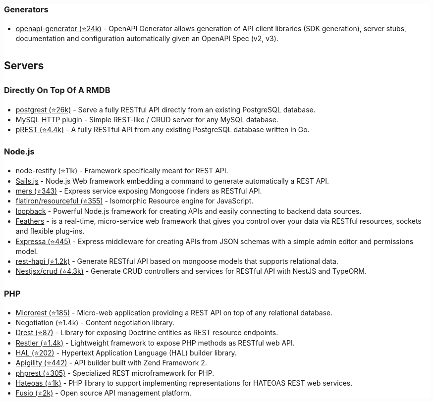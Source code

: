### Generators

*   [openapi-generator (⭐24k)](https://github.com/OpenAPITools/openapi-generator) - OpenAPI Generator allows generation of API client libraries (SDK generation), server stubs, documentation and configuration automatically given an OpenAPI Spec (v2, v3).

## Servers

### Directly On Top Of A RMDB

*   [postgrest (⭐26k)](https://github.com/begriffs/postgrest) - Serve a fully RESTful API directly from an existing PostgreSQL database.
*   [MySQL HTTP plugin](http://blog.ulf-wendel.de/2014/mysql-5-7-http-plugin-mysql/) - Simple REST-like / CRUD server for any MySQL database.
*   [pREST (⭐4.4k)](https://github.com/prest/prest) - A fully RESTful API from any existing PostgreSQL database written in Go.

### Node.js

*   [node-restify (⭐11k)](https://github.com/restify/node-restify) - Framework specifically meant for REST API.
*   [Sails.js](https://sailsjs.org/) - Node.js Web framework embedding a command to generate automatically a REST API.
*   [mers (⭐343)](https://github.com/jspears/mers) - Express service exposing Mongoose finders as RESTful API.
*   [flatiron/resourceful (⭐355)](https://github.com/flatiron/resourceful) - Isomorphic Resource engine for JavaScript.
*   [loopback](https://loopback.io/) - Powerful Node.js framework for creating APIs and easily connecting to backend data sources.
*   [Feathers](https://feathersjs.com/) - is a real-time, micro-service web framework that gives you control over your data via RESTful resources, sockets and flexible plug-ins.
*   [Expressa (⭐445)](https://github.com/thomas4019/expressa) - Express middleware for creating APIs from JSON schemas with a simple admin editor and permissions model.
*   [rest-hapi (⭐1.2k)](https://github.com/JKHeadley/rest-hapi) - Generate RESTful API based on mongoose models that supports relational data.
*   [Nestjsx/crud (⭐4.3k)](https://github.com/nestjsx/crud) - Generate CRUD controllers and services for RESTful API with NestJS and TypeORM.

### PHP

*   [Microrest (⭐185)](https://github.com/marmelab/microrest.php) - Micro-web application providing a REST API on top of any relational database.
*   [Negotiation (⭐1.4k)](https://github.com/willdurand/Negotiation) - Content negotiation library.
*   [Drest (⭐87)](https://github.com/leedavis81/drest) - Library for exposing Doctrine entities as REST resource endpoints.
*   [Restler (⭐1.4k)](https://github.com/Luracast/Restler) - Lightweight framework to expose PHP methods as RESTful web API.
*   [HAL (⭐202)](https://github.com/blongden/hal) - Hypertext Application Language (HAL) builder library.
*   [Apigility (⭐442)](https://github.com/zfcampus/zf-apigility-skeleton) - API builder built with Zend Framework 2.
*   [phprest (⭐305)](https://github.com/phprest/phprest) - Specialized REST microframework for PHP.
*   [Hateoas (⭐1k)](https://github.com/willdurand/Hateoas) - PHP library to support implementing representations for HATEOAS REST web services.
*   [Fusio (⭐2k)](https://github.com/apioo/fusio) - Open source API management platform.
